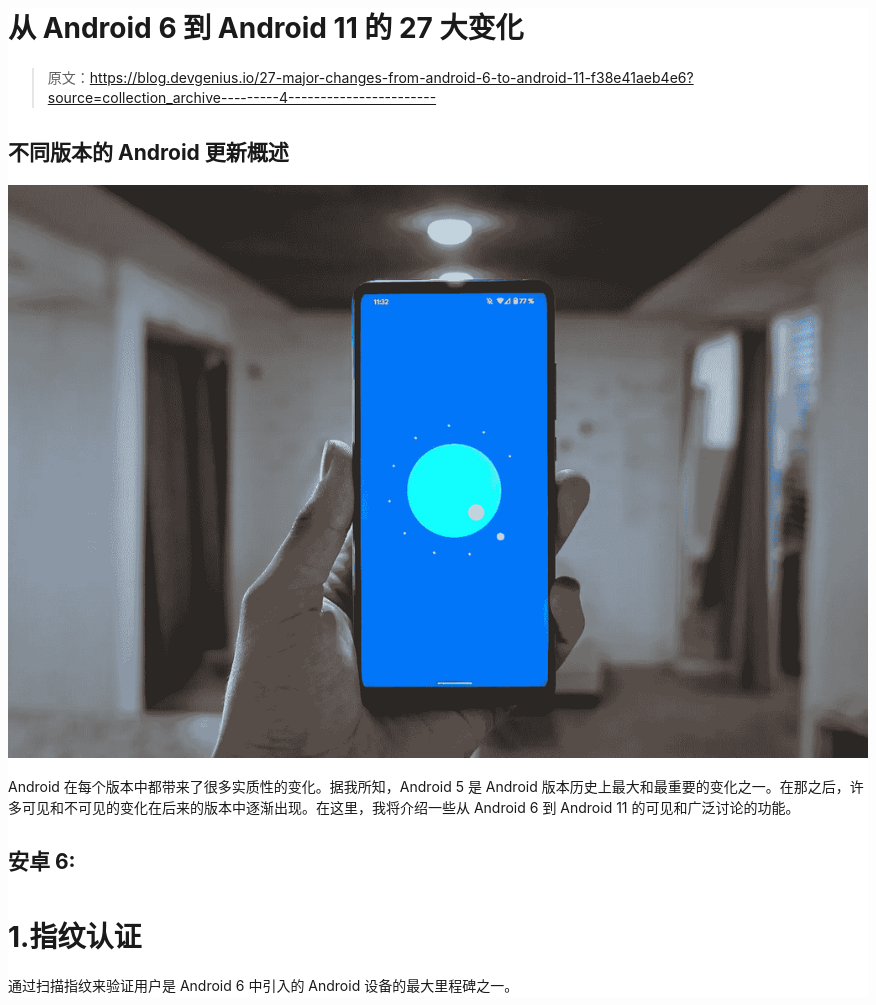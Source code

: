 # 从 Android 6 到 Android 11 的 27 大变化

> 原文：<https://blog.devgenius.io/27-major-changes-from-android-6-to-android-11-f38e41aeb4e6?source=collection_archive---------4----------------------->

## 不同版本的 Android 更新概述

![](img/009bd9eae71f22900902d1d1d6af66ef.png)

Android 在每个版本中都带来了很多实质性的变化。据我所知，Android 5 是 Android 版本历史上最大和最重要的变化之一。在那之后，许多可见和不可见的变化在后来的版本中逐渐出现。在这里，我将介绍一些从 Android 6 到 Android 11 的可见和广泛讨论的功能。

## 安卓 6:

# 1.指纹认证

通过扫描指纹来验证用户是 Android 6 中引入的 Android 设备的最大里程碑之一。

